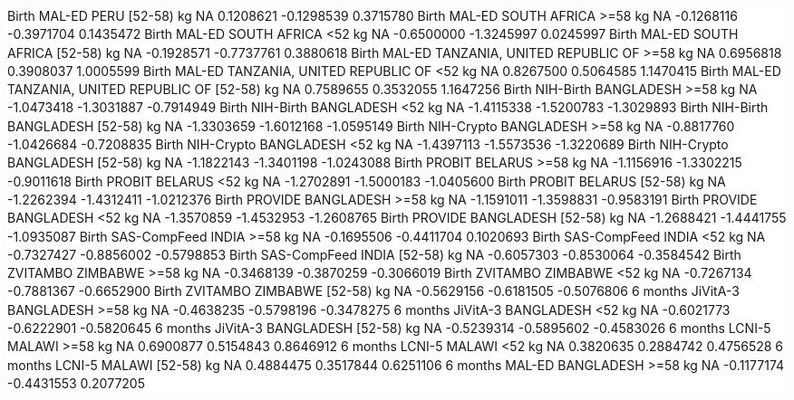 Birth       MAL-ED           PERU                           [52-58) kg           NA                 0.1208621   -0.1298539    0.3715780
Birth       MAL-ED           SOUTH AFRICA                   >=58 kg              NA                -0.1268116   -0.3971704    0.1435472
Birth       MAL-ED           SOUTH AFRICA                   <52 kg               NA                -0.6500000   -1.3245997    0.0245997
Birth       MAL-ED           SOUTH AFRICA                   [52-58) kg           NA                -0.1928571   -0.7737761    0.3880618
Birth       MAL-ED           TANZANIA, UNITED REPUBLIC OF   >=58 kg              NA                 0.6956818    0.3908037    1.0005599
Birth       MAL-ED           TANZANIA, UNITED REPUBLIC OF   <52 kg               NA                 0.8267500    0.5064585    1.1470415
Birth       MAL-ED           TANZANIA, UNITED REPUBLIC OF   [52-58) kg           NA                 0.7589655    0.3532055    1.1647256
Birth       NIH-Birth        BANGLADESH                     >=58 kg              NA                -1.0473418   -1.3031887   -0.7914949
Birth       NIH-Birth        BANGLADESH                     <52 kg               NA                -1.4115338   -1.5200783   -1.3029893
Birth       NIH-Birth        BANGLADESH                     [52-58) kg           NA                -1.3303659   -1.6012168   -1.0595149
Birth       NIH-Crypto       BANGLADESH                     >=58 kg              NA                -0.8817760   -1.0426684   -0.7208835
Birth       NIH-Crypto       BANGLADESH                     <52 kg               NA                -1.4397113   -1.5573536   -1.3220689
Birth       NIH-Crypto       BANGLADESH                     [52-58) kg           NA                -1.1822143   -1.3401198   -1.0243088
Birth       PROBIT           BELARUS                        >=58 kg              NA                -1.1156916   -1.3302215   -0.9011618
Birth       PROBIT           BELARUS                        <52 kg               NA                -1.2702891   -1.5000183   -1.0405600
Birth       PROBIT           BELARUS                        [52-58) kg           NA                -1.2262394   -1.4312411   -1.0212376
Birth       PROVIDE          BANGLADESH                     >=58 kg              NA                -1.1591011   -1.3598831   -0.9583191
Birth       PROVIDE          BANGLADESH                     <52 kg               NA                -1.3570859   -1.4532953   -1.2608765
Birth       PROVIDE          BANGLADESH                     [52-58) kg           NA                -1.2688421   -1.4441755   -1.0935087
Birth       SAS-CompFeed     INDIA                          >=58 kg              NA                -0.1695506   -0.4411704    0.1020693
Birth       SAS-CompFeed     INDIA                          <52 kg               NA                -0.7327427   -0.8856002   -0.5798853
Birth       SAS-CompFeed     INDIA                          [52-58) kg           NA                -0.6057303   -0.8530064   -0.3584542
Birth       ZVITAMBO         ZIMBABWE                       >=58 kg              NA                -0.3468139   -0.3870259   -0.3066019
Birth       ZVITAMBO         ZIMBABWE                       <52 kg               NA                -0.7267134   -0.7881367   -0.6652900
Birth       ZVITAMBO         ZIMBABWE                       [52-58) kg           NA                -0.5629156   -0.6181505   -0.5076806
6 months    JiVitA-3         BANGLADESH                     >=58 kg              NA                -0.4638235   -0.5798196   -0.3478275
6 months    JiVitA-3         BANGLADESH                     <52 kg               NA                -0.6021773   -0.6222901   -0.5820645
6 months    JiVitA-3         BANGLADESH                     [52-58) kg           NA                -0.5239314   -0.5895602   -0.4583026
6 months    LCNI-5           MALAWI                         >=58 kg              NA                 0.6900877    0.5154843    0.8646912
6 months    LCNI-5           MALAWI                         <52 kg               NA                 0.3820635    0.2884742    0.4756528
6 months    LCNI-5           MALAWI                         [52-58) kg           NA                 0.4884475    0.3517844    0.6251106
6 months    MAL-ED           BANGLADESH                     >=58 kg              NA                -0.1177174   -0.4431553    0.2077205